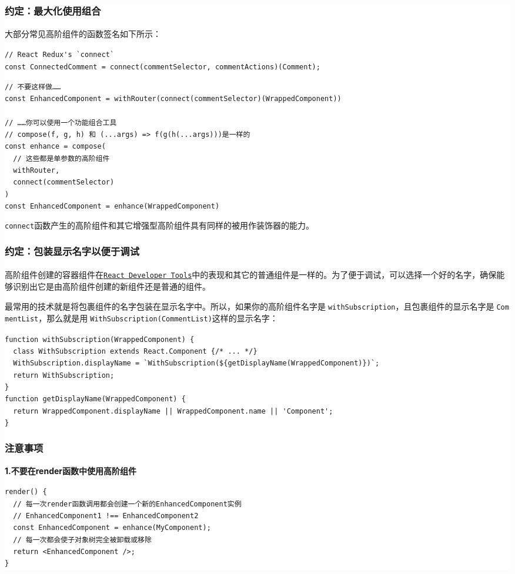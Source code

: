 ### 约定：最大化使用组合

大部分常见高阶组件的函数签名如下所示：

```
// React Redux's `connect`
const ConnectedComment = connect(commentSelector, commentActions)(Comment);
```

```
// 不要这样做……
const EnhancedComponent = withRouter(connect(commentSelector)(WrappedComponent))

// ……你可以使用一个功能组合工具
// compose(f, g, h) 和 (...args) => f(g(h(...args)))是一样的
const enhance = compose(
  // 这些都是单参数的高阶组件
  withRouter,
  connect(commentSelector)
)
const EnhancedComponent = enhance(WrappedComponent)
```

`connect`函数产生的高阶组件和其它增强型高阶组件具有同样的被用作装饰器的能力。

### 约定：包装显示名字以便于调试

高阶组件创建的容器组件在[`React Developer Tools`](https://github.com/facebook/react-devtools)中的表现和其它的普通组件是一样的。为了便于调试，可以选择一个好的名字，确保能够识别出它是由高阶组件创建的新组件还是普通的组件。

最常用的技术就是将包裹组件的名字包装在显示名字中。所以，如果你的高阶组件名字是 `withSubscription`，且包裹组件的显示名字是 `CommentList`，那么就是用 `WithSubscription(CommentList)`这样的显示名字：

```
function withSubscription(WrappedComponent) {
  class WithSubscription extends React.Component {/* ... */}
  WithSubscription.displayName = `WithSubscription(${getDisplayName(WrappedComponent)})`;
  return WithSubscription;
}
function getDisplayName(WrappedComponent) {
  return WrappedComponent.displayName || WrappedComponent.name || 'Component';
}
```

### 注意事项

**1.不要在render函数中使用高阶组件**

```
render() {
  // 每一次render函数调用都会创建一个新的EnhancedComponent实例
  // EnhancedComponent1 !== EnhancedComponent2
  const EnhancedComponent = enhance(MyComponent);
  // 每一次都会使子对象树完全被卸载或移除
  return <EnhancedComponent />;
}
```
